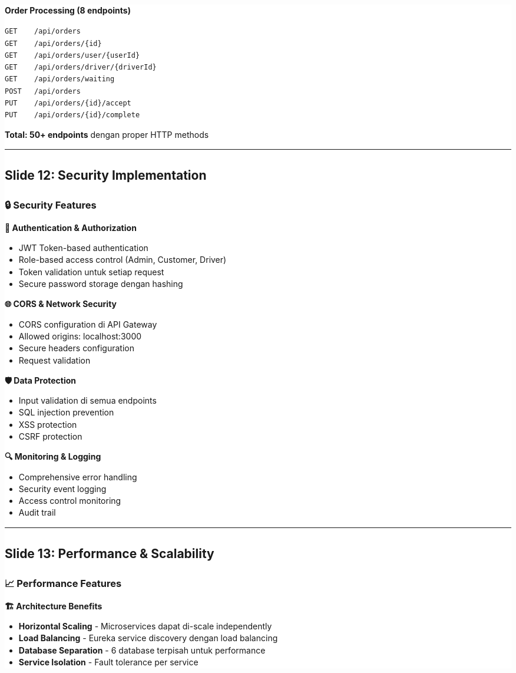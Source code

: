 **Order Processing (8 endpoints)**
```
GET    /api/orders
GET    /api/orders/{id}
GET    /api/orders/user/{userId}
GET    /api/orders/driver/{driverId}
GET    /api/orders/waiting
POST   /api/orders
PUT    /api/orders/{id}/accept
PUT    /api/orders/{id}/complete
```

**Total: 50+ endpoints** dengan proper HTTP methods

---

## Slide 12: Security Implementation
### 🔒 Security Features

**🔐 Authentication & Authorization**
- JWT Token-based authentication
- Role-based access control (Admin, Customer, Driver)
- Token validation untuk setiap request
- Secure password storage dengan hashing

**🌐 CORS & Network Security**
- CORS configuration di API Gateway
- Allowed origins: localhost:3000
- Secure headers configuration
- Request validation

**🛡️ Data Protection**
- Input validation di semua endpoints
- SQL injection prevention
- XSS protection
- CSRF protection

**🔍 Monitoring & Logging**
- Comprehensive error handling
- Security event logging
- Access control monitoring
- Audit trail

---

## Slide 13: Performance & Scalability
### 📈 Performance Features

**🏗️ Architecture Benefits**
- **Horizontal Scaling** - Microservices dapat di-scale independently
- **Load Balancing** - Eureka service discovery dengan load balancing
- **Database Separation** - 6 database terpisah untuk performance
- **Service Isolation** - Fault tolerance per service
